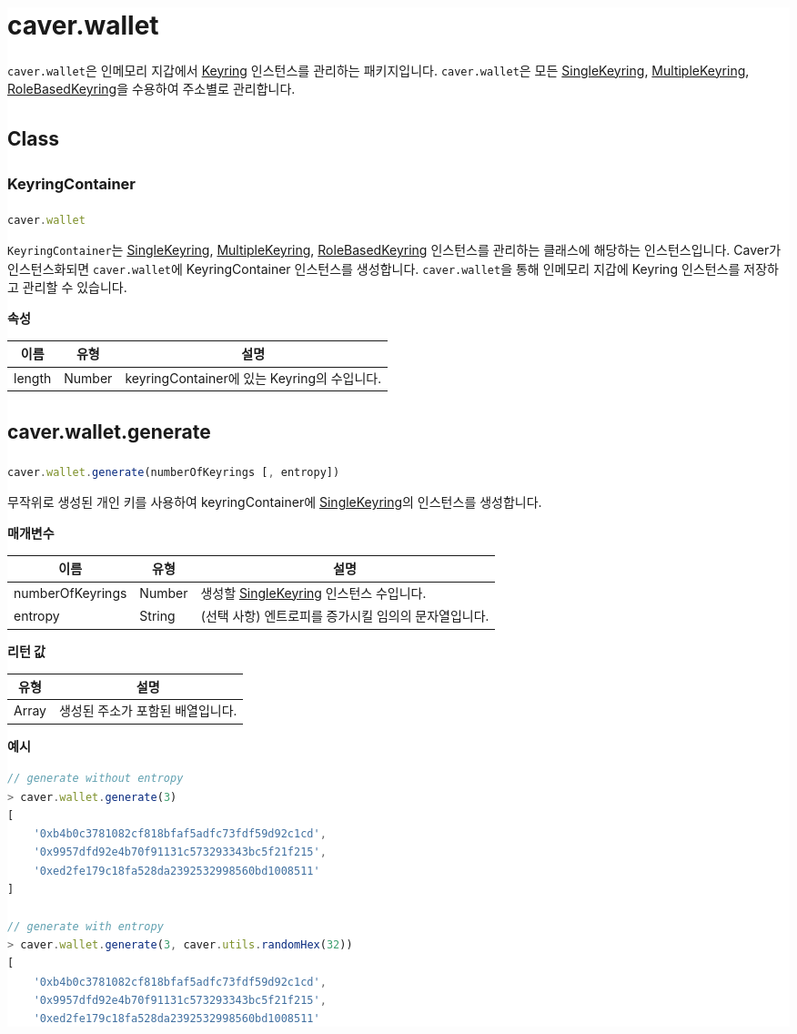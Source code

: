 # caver.wallet

`caver.wallet`은 인메모리 지갑에서 [Keyring](./keyring.md) 인스턴스를 관리하는 패키지입니다. `caver.wallet`은 모든 [SingleKeyring](./keyring.md#singlekeyring), [MultipleKeyring](./keyring.md#multiplekeyring), [RoleBasedKeyring](./keyring.md#rolebasedkeyring)을 수용하여 주소별로 관리합니다.

## Class <a href="#class" id="class"></a>

### KeyringContainer <a href="#keyringcontainer" id="keyringcontainer"></a>

```javascript
caver.wallet
```

`KeyringContainer`는 [SingleKeyring](./keyring.md#singlekeyring), [MultipleKeyring](./keyring.md#multiplekeyring), [RoleBasedKeyring](./keyring.md#rolebasedkeyring) 인스턴스를 관리하는 클래스에 해당하는 인스턴스입니다. Caver가 인스턴스화되면 `caver.wallet`에 KeyringContainer 인스턴스를 생성합니다. `caver.wallet`을 통해 인메모리 지갑에 Keyring 인스턴스를 저장하고 관리할 수 있습니다.

**속성**

| 이름     | 유형     | 설명                                  |
| ------ | ------ | ----------------------------------- |
| length | Number | keyringContainer에 있는 Keyring의 수입니다. |

## caver.wallet.generate <a href="#caver-wallet-generate" id="caver-wallet-generate"></a>

```javascript
caver.wallet.generate(numberOfKeyrings [, entropy])
```

무작위로 생성된 개인 키를 사용하여 keyringContainer에 [SingleKeyring](./keyring.md#singlekeyring)의 인스턴스를 생성합니다.

**매개변수**

| 이름               | 유형     | 설명                                                         |
| ---------------- | ------ | ---------------------------------------------------------- |
| numberOfKeyrings | Number | 생성할 [SingleKeyring](./keyring.md#singlekeyring) 인스턴스 수입니다. |
| entropy          | String | (선택 사항) 엔트로피를 증가시킬 임의의 문자열입니다.          |

**리턴 값**

| 유형    | 설명                 |
| ----- | ------------------ |
| Array | 생성된 주소가 포함된 배열입니다. |

**예시**

```javascript
// generate without entropy
> caver.wallet.generate(3)
[
    '0xb4b0c3781082cf818bfaf5adfc73fdf59d92c1cd',
    '0x9957dfd92e4b70f91131c573293343bc5f21f215',
    '0xed2fe179c18fa528da2392532998560bd1008511'
]

// generate with entropy
> caver.wallet.generate(3, caver.utils.randomHex(32))
[
    '0xb4b0c3781082cf818bfaf5adfc73fdf59d92c1cd',
    '0x9957dfd92e4b70f91131c573293343bc5f21f215',
    '0xed2fe179c18fa528da2392532998560bd1008511'
```
